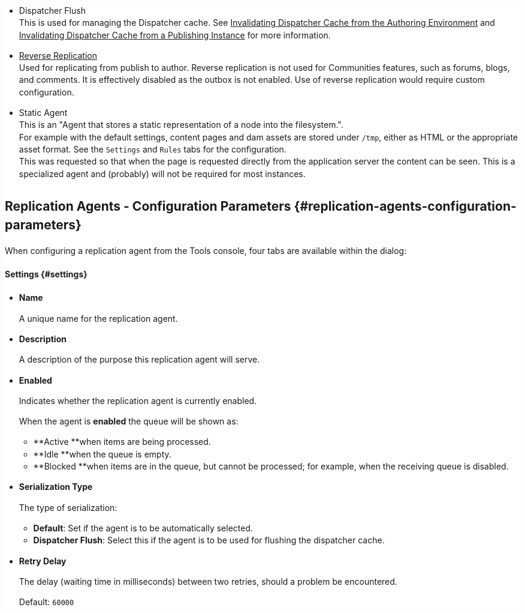 * Dispatcher Flush  
  This is used for managing the Dispatcher cache. See [Invalidating Dispatcher Cache from the Authoring Environment](/content/help/en/experience-manager/dispatcher/using/page-invalidate#InvalidatingDispatcherCachefromtheAuthoringEnvironment) and [Invalidating Dispatcher Cache from a Publishing Instance](/content/help/en/experience-manager/dispatcher/using/page-invalidate#InvalidatingDispatcherCachefromaPublishingInstance) for more information.

* [Reverse Replication](#reversereplicationpublishtoauthor)  
  Used for replicating from publish to author. Reverse replication is not used for Communities features, such as forums, blogs, and comments. It is effectively disabled as the outbox is not enabled. Use of reverse replication would require custom configuration.

* Static Agent  
  This is an "Agent that stores a static representation of a node into the filesystem.".  
  For example with the default settings, content pages and dam assets are stored under `/tmp`, either as HTML or the appropriate asset format. See the `Settings` and `Rules` tabs for the configuration.  
  This was requested so that when the page is requested directly from the application server the content can be seen. This is a specialized agent and (probably) will not be required for most instances.

## Replication Agents - Configuration Parameters {#replication-agents-configuration-parameters}

When configuring a replication agent from the Tools console, four tabs are available within the dialog:

#### Settings {#settings}

* **Name**

  A unique name for the replication agent.

* **Description**

  A description of the purpose this replication agent will serve.

* **Enabled**

  Indicates whether the replication agent is currently enabled.

  When the agent is **enabled** the queue will be shown as:

    * **Active **when items are being processed.
    * **Idle **when the queue is empty.
    * **Blocked **when items are in the queue, but cannot be processed; for example, when the receiving queue is disabled.

* **Serialization Type**

  The type of serialization:

    * **Default**: Set if the agent is to be automatically selected.
    * **Dispatcher Flush**: Select this if the agent is to be used for flushing the dispatcher cache.

* **Retry Delay**

  The delay (waiting time in milliseconds) between two retries, should a problem be encountered.

  Default: `60000`
